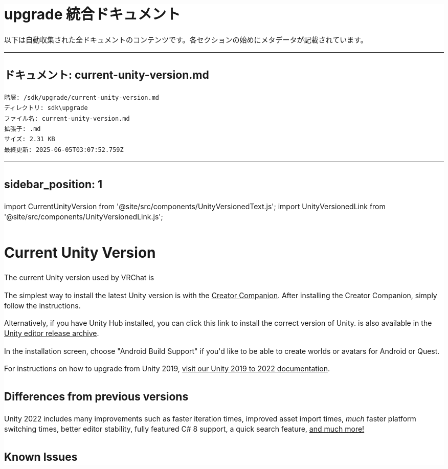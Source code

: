 # upgrade 統合ドキュメント

以下は自動収集された全ドキュメントのコンテンツです。各セクションの始めにメタデータが記載されています。



---

## ドキュメント: current-unity-version.md

```metadata
階層: /sdk/upgrade/current-unity-version.md
ディレクトリ: sdk\upgrade
ファイル名: current-unity-version.md
拡張子: .md
サイズ: 2.31 KB
最終更新: 2025-06-05T03:07:52.759Z
```

---
sidebar_position: 1
---
import CurrentUnityVersion from '@site/src/components/UnityVersionedText.js';
import UnityVersionedLink from '@site/src/components/UnityVersionedLink.js';

# Current Unity Version

The current Unity version used by VRChat is <UnityVersionedLink versionKey="patch" url="https://unity.com/releases/editor/whats-new/<VERSION>"><CurrentUnityVersion/></UnityVersionedLink>

The simplest way to install the latest Unity version is with the [Creator Companion](https://vcc.docs.vrchat.com/#download-it). After installing the Creator Companion, simply follow the instructions. 

Alternatively, if you have Unity Hub installed, you can <UnityVersionedLink url="unityhub://<VERSION>">click this link</UnityVersionedLink> to install the correct version of Unity. <CurrentUnityVersion/> is also available in the [Unity editor release archive](https://unity.com/releases/editor/archive).

In the installation screen, choose "Android Build Support" if you'd like to be able to create worlds or avatars for Android or Quest.

For instructions on how to upgrade from Unity 2019, [visit our Unity 2019 to 2022 documentation](/sdk/upgrade/unity-2022).

## Differences from previous versions

Unity 2022 includes many improvements such as faster iteration times, improved asset import times, *much* faster platform switching times, better editor stability, fully featured C# 8 support, a quick search feature, [and much more!](https://unity.com/releases/lts)


## Known Issues
